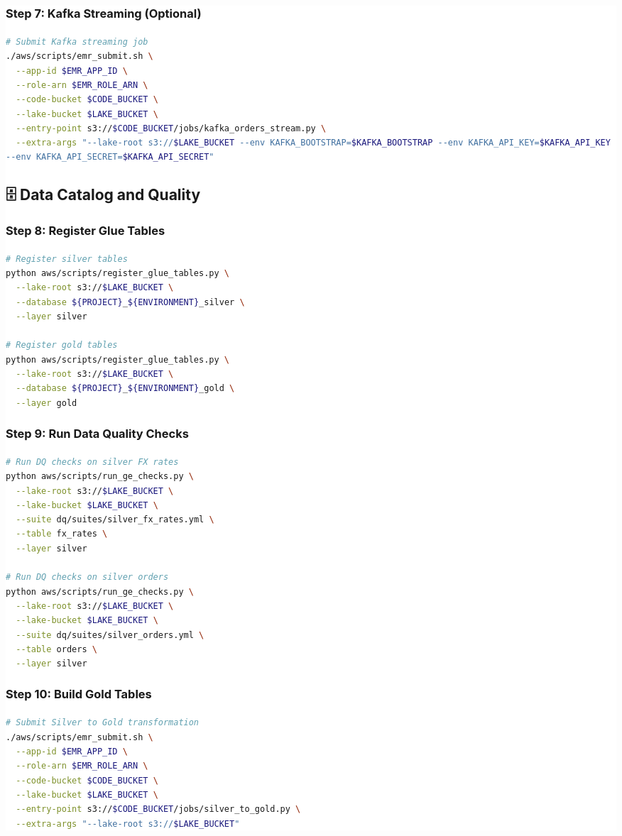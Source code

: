 ### Step 7: Kafka Streaming (Optional)
```bash
# Submit Kafka streaming job
./aws/scripts/emr_submit.sh \
  --app-id $EMR_APP_ID \
  --role-arn $EMR_ROLE_ARN \
  --code-bucket $CODE_BUCKET \
  --lake-bucket $LAKE_BUCKET \
  --entry-point s3://$CODE_BUCKET/jobs/kafka_orders_stream.py \
  --extra-args "--lake-root s3://$LAKE_BUCKET --env KAFKA_BOOTSTRAP=$KAFKA_BOOTSTRAP --env KAFKA_API_KEY=$KAFKA_API_KEY --env KAFKA_API_SECRET=$KAFKA_API_SECRET"
```

## 🗄️ Data Catalog and Quality

### Step 8: Register Glue Tables
```bash
# Register silver tables
python aws/scripts/register_glue_tables.py \
  --lake-root s3://$LAKE_BUCKET \
  --database ${PROJECT}_${ENVIRONMENT}_silver \
  --layer silver

# Register gold tables
python aws/scripts/register_glue_tables.py \
  --lake-root s3://$LAKE_BUCKET \
  --database ${PROJECT}_${ENVIRONMENT}_gold \
  --layer gold
```

### Step 9: Run Data Quality Checks
```bash
# Run DQ checks on silver FX rates
python aws/scripts/run_ge_checks.py \
  --lake-root s3://$LAKE_BUCKET \
  --lake-bucket $LAKE_BUCKET \
  --suite dq/suites/silver_fx_rates.yml \
  --table fx_rates \
  --layer silver

# Run DQ checks on silver orders
python aws/scripts/run_ge_checks.py \
  --lake-root s3://$LAKE_BUCKET \
  --lake-bucket $LAKE_BUCKET \
  --suite dq/suites/silver_orders.yml \
  --table orders \
  --layer silver
```

### Step 10: Build Gold Tables
```bash
# Submit Silver to Gold transformation
./aws/scripts/emr_submit.sh \
  --app-id $EMR_APP_ID \
  --role-arn $EMR_ROLE_ARN \
  --code-bucket $CODE_BUCKET \
  --lake-bucket $LAKE_BUCKET \
  --entry-point s3://$CODE_BUCKET/jobs/silver_to_gold.py \
  --extra-args "--lake-root s3://$LAKE_BUCKET"
```
